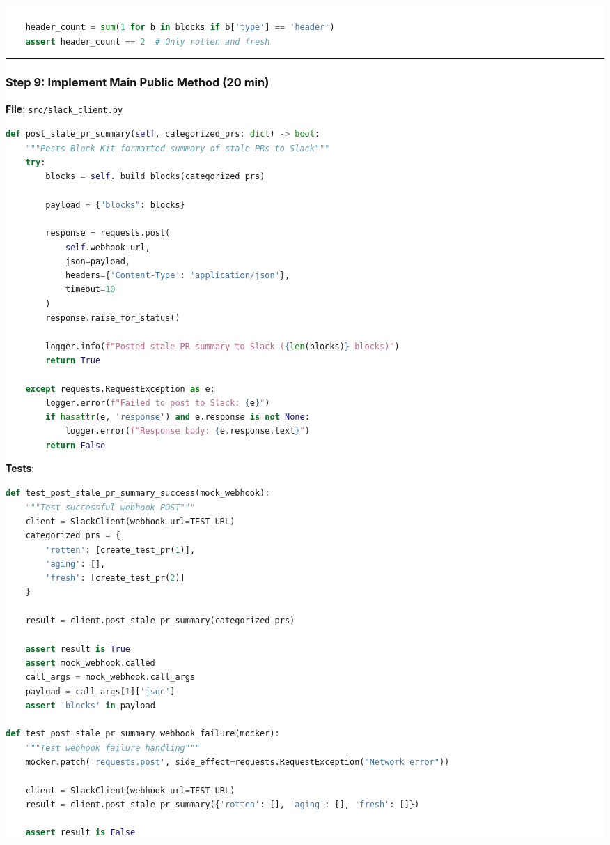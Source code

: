 ```python

    header_count = sum(1 for b in blocks if b['type'] == 'header')
    assert header_count == 2  # Only rotten and fresh
```

---

### Step 9: Implement Main Public Method (20 min)

**File**: `src/slack_client.py`

```python
def post_stale_pr_summary(self, categorized_prs: dict) -> bool:
    """Posts Block Kit formatted summary of stale PRs to Slack"""
    try:
        blocks = self._build_blocks(categorized_prs)

        payload = {"blocks": blocks}

        response = requests.post(
            self.webhook_url,
            json=payload,
            headers={'Content-Type': 'application/json'},
            timeout=10
        )
        response.raise_for_status()

        logger.info(f"Posted stale PR summary to Slack ({len(blocks)} blocks)")
        return True

    except requests.RequestException as e:
        logger.error(f"Failed to post to Slack: {e}")
        if hasattr(e, 'response') and e.response is not None:
            logger.error(f"Response body: {e.response.text}")
        return False
```

**Tests**:
```python
def test_post_stale_pr_summary_success(mock_webhook):
    """Test successful webhook POST"""
    client = SlackClient(webhook_url=TEST_URL)
    categorized_prs = {
        'rotten': [create_test_pr(1)],
        'aging': [],
        'fresh': [create_test_pr(2)]
    }

    result = client.post_stale_pr_summary(categorized_prs)

    assert result is True
    assert mock_webhook.called
    call_args = mock_webhook.call_args
    payload = call_args[1]['json']
    assert 'blocks' in payload

def test_post_stale_pr_summary_webhook_failure(mocker):
    """Test webhook failure handling"""
    mocker.patch('requests.post', side_effect=requests.RequestException("Network error"))

    client = SlackClient(webhook_url=TEST_URL)
    result = client.post_stale_pr_summary({'rotten': [], 'aging': [], 'fresh': []})

    assert result is False
```
